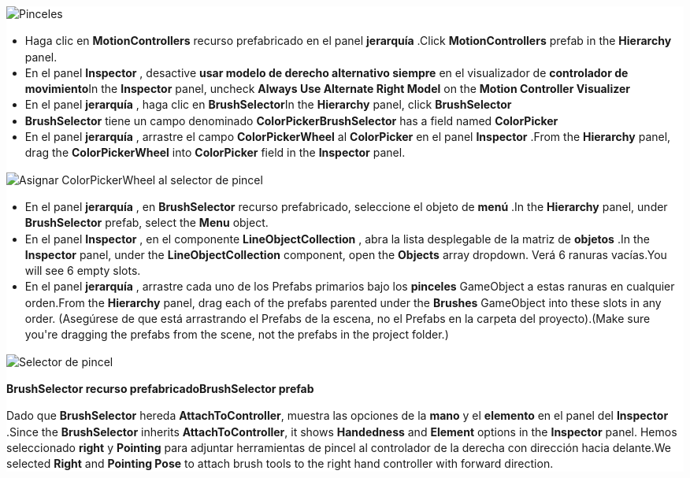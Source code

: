 
![Pinceles](images/mixedreality213-brushes-250px.png)
* <span data-ttu-id="9c3c7-400">Haga clic en **MotionControllers** recurso prefabricado en el panel **jerarquía** .</span><span class="sxs-lookup"><span data-stu-id="9c3c7-400">Click **MotionControllers** prefab in the **Hierarchy** panel.</span></span>
* <span data-ttu-id="9c3c7-401">En el panel **Inspector** , desactive **usar modelo de derecho alternativo siempre** en el visualizador de **controlador de movimiento**</span><span class="sxs-lookup"><span data-stu-id="9c3c7-401">In the **Inspector** panel, uncheck **Always Use Alternate Right Model** on the **Motion Controller Visualizer**</span></span>
* <span data-ttu-id="9c3c7-402">En el panel **jerarquía** , haga clic en **BrushSelector**</span><span class="sxs-lookup"><span data-stu-id="9c3c7-402">In the **Hierarchy** panel, click **BrushSelector**</span></span>
* <span data-ttu-id="9c3c7-403">**BrushSelector** tiene un campo denominado **ColorPicker**</span><span class="sxs-lookup"><span data-stu-id="9c3c7-403">**BrushSelector** has a field named **ColorPicker**</span></span>
* <span data-ttu-id="9c3c7-404">En el panel **jerarquía** , arrastre el campo **ColorPickerWheel** al **ColorPicker** en el panel **Inspector** .</span><span class="sxs-lookup"><span data-stu-id="9c3c7-404">From the **Hierarchy** panel, drag the **ColorPickerWheel** into **ColorPicker** field in the **Inspector** panel.</span></span>

![Asignar ColorPickerWheel al selector de pincel](images/mr213-brushselector-500px.jpg)
* <span data-ttu-id="9c3c7-406">En el panel **jerarquía** , en **BrushSelector** recurso prefabricado, seleccione el objeto de **menú** .</span><span class="sxs-lookup"><span data-stu-id="9c3c7-406">In the **Hierarchy** panel, under **BrushSelector** prefab, select the **Menu** object.</span></span>
* <span data-ttu-id="9c3c7-407">En el panel **Inspector** , en el componente **LineObjectCollection** , abra la lista desplegable de la matriz de **objetos** .</span><span class="sxs-lookup"><span data-stu-id="9c3c7-407">In the **Inspector** panel, under the **LineObjectCollection** component, open the **Objects** array dropdown.</span></span> <span data-ttu-id="9c3c7-408">Verá 6 ranuras vacías.</span><span class="sxs-lookup"><span data-stu-id="9c3c7-408">You will see 6 empty slots.</span></span>
* <span data-ttu-id="9c3c7-409">En el panel **jerarquía** , arrastre cada uno de los Prefabs primarios bajo los **pinceles** GameObject a estas ranuras en cualquier orden.</span><span class="sxs-lookup"><span data-stu-id="9c3c7-409">From the **Hierarchy** panel, drag each of the prefabs parented under the **Brushes** GameObject into these slots in any order.</span></span> <span data-ttu-id="9c3c7-410">(Asegúrese de que está arrastrando el Prefabs de la escena, no el Prefabs en la carpeta del proyecto).</span><span class="sxs-lookup"><span data-stu-id="9c3c7-410">(Make sure you're dragging the prefabs from the scene, not the prefabs in the project folder.)</span></span>

![Selector de pincel](images/mr213-brushselectorbrushes-700px.jpg)

<span data-ttu-id="9c3c7-412">**BrushSelector recurso prefabricado**</span><span class="sxs-lookup"><span data-stu-id="9c3c7-412">**BrushSelector prefab**</span></span>

<span data-ttu-id="9c3c7-413">Dado que **BrushSelector** hereda **AttachToController**, muestra las opciones de la **mano** y el **elemento** en el panel del **Inspector** .</span><span class="sxs-lookup"><span data-stu-id="9c3c7-413">Since the **BrushSelector** inherits **AttachToController**, it shows **Handedness** and **Element** options in the **Inspector** panel.</span></span> <span data-ttu-id="9c3c7-414">Hemos seleccionado **right** y **Pointing** para adjuntar herramientas de pincel al controlador de la derecha con dirección hacia delante.</span><span class="sxs-lookup"><span data-stu-id="9c3c7-414">We selected **Right** and **Pointing Pose** to attach brush tools to the right hand controller with forward direction.</span></span>
